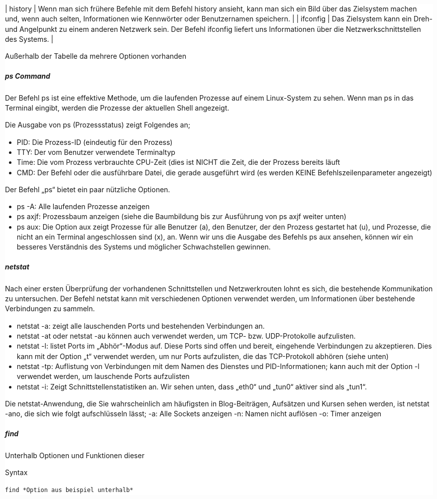 | history             | Wenn man sich frühere Befehle mit dem Befehl history ansieht, kann man sich ein Bild über das Zielsystem machen und, wenn auch selten, Informationen wie Kennwörter oder Benutzernamen speichern.                                                                                                                                                                                                                                                                                           |
| ifconfig            | Das Zielsystem kann ein Dreh- und Angelpunkt zu einem anderen Netzwerk sein. Der Befehl ifconfig liefert uns Informationen über die Netzwerkschnittstellen des Systems.                                                                                                                                                                                                                                                                                                                     |

Außerhalb der Tabelle da mehrere Optionen vorhanden

##### ps Command
Der Befehl ps ist eine effektive Methode, um die laufenden Prozesse auf einem Linux-System zu sehen. Wenn man ps in das Terminal eingibt, werden die Prozesse der aktuellen Shell angezeigt.

Die Ausgabe von ps (Prozessstatus) zeigt Folgendes an;
- PID: Die Prozess-ID (eindeutig für den Prozess)
- TTY: Der vom Benutzer verwendete Terminaltyp
- Time: Die vom Prozess verbrauchte CPU-Zeit (dies ist NICHT die Zeit, die der Prozess bereits läuft
- CMD: Der Befehl oder die ausführbare Datei, die gerade ausgeführt wird (es werden KEINE Befehlszeilenparameter angezeigt)

Der Befehl „ps“ bietet ein paar nützliche Optionen.
- ps -A: Alle laufenden Prozesse anzeigen
- ps axjf: Prozessbaum anzeigen (siehe die Baumbildung bis zur Ausführung von ps axjf weiter unten)
- ps aux: Die Option aux zeigt Prozesse für alle Benutzer (a), den Benutzer, der den Prozess gestartet hat (u), und Prozesse, die nicht an ein Terminal angeschlossen sind (x), an. Wenn wir uns die Ausgabe des Befehls ps aux ansehen, können wir ein besseres Verständnis des Systems und möglicher Schwachstellen gewinnen.

##### netstat
Nach einer ersten Überprüfung der vorhandenen Schnittstellen und Netzwerkrouten lohnt es sich, die bestehende Kommunikation zu untersuchen. Der Befehl netstat kann mit verschiedenen Optionen verwendet werden, um Informationen über bestehende Verbindungen zu sammeln.

- netstat -a: zeigt alle lauschenden Ports und bestehenden Verbindungen an.
- netstat -at oder netstat -au können auch verwendet werden, um TCP- bzw. UDP-Protokolle aufzulisten.
- netstat -l: listet Ports im „Abhör“-Modus auf. Diese Ports sind offen und bereit, eingehende Verbindungen zu akzeptieren. Dies kann mit der Option „t“ verwendet werden, um nur Ports aufzulisten, die das TCP-Protokoll abhören (siehe unten)
- netstat -tp: Auflistung von Verbindungen mit dem Namen des Dienstes und PID-Informationen; kann auch mit der Option -l verwendet werden, um lauschende Ports aufzulisten
- netstat -i: Zeigt Schnittstellenstatistiken an. Wir sehen unten, dass „eth0“ und „tun0“ aktiver sind als „tun1“.

Die netstat-Anwendung, die Sie wahrscheinlich am häufigsten in Blog-Beiträgen, Aufsätzen und Kursen sehen werden, ist netstat -ano, die sich wie folgt aufschlüsseln lässt;
-a: Alle Sockets anzeigen
-n: Namen nicht auflösen
-o: Timer anzeigen


##### find
Unterhalb Optionen und Funktionen dieser

Syntax

```
find *Option aus beispiel unterhalb*
```
